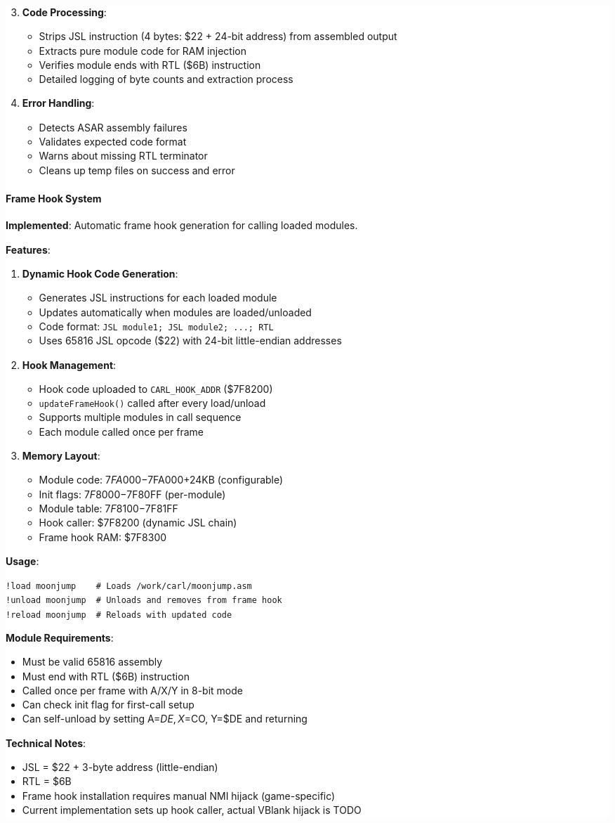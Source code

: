 3. **Code Processing**:
   - Strips JSL instruction (4 bytes: $22 + 24-bit address) from assembled output
   - Extracts pure module code for RAM injection
   - Verifies module ends with RTL ($6B) instruction
   - Detailed logging of byte counts and extraction process

4. **Error Handling**:
   - Detects ASAR assembly failures
   - Validates expected code format
   - Warns about missing RTL terminator
   - Cleans up temp files on success and error

#### Frame Hook System

**Implemented**: Automatic frame hook generation for calling loaded modules.

**Features**:

1. **Dynamic Hook Code Generation**:
   - Generates JSL instructions for each loaded module
   - Updates automatically when modules are loaded/unloaded
   - Code format: `JSL module1; JSL module2; ...; RTL`
   - Uses 65816 JSL opcode ($22) with 24-bit little-endian addresses

2. **Hook Management**:
   - Hook code uploaded to `CARL_HOOK_ADDR` ($7F8200)
   - `updateFrameHook()` called after every load/unload
   - Supports multiple modules in call sequence
   - Each module called once per frame

3. **Memory Layout**:
   - Module code: $7FA000-$7FA000+24KB (configurable)
   - Init flags: $7F8000-$7F80FF (per-module)
   - Module table: $7F8100-$7F81FF
   - Hook caller: $7F8200 (dynamic JSL chain)
   - Frame hook RAM: $7F8300

**Usage**:
```
!load moonjump    # Loads /work/carl/moonjump.asm
!unload moonjump  # Unloads and removes from frame hook
!reload moonjump  # Reloads with updated code
```

**Module Requirements**:
- Must be valid 65816 assembly
- Must end with RTL ($6B) instruction
- Called once per frame with A/X/Y in 8-bit mode
- Can check init flag for first-call setup
- Can self-unload by setting A=$DE, X=$CO, Y=$DE and returning

**Technical Notes**:
- JSL = $22 + 3-byte address (little-endian)
- RTL = $6B
- Frame hook installation requires manual NMI hijack (game-specific)
- Current implementation sets up hook caller, actual VBlank hijack is TODO
